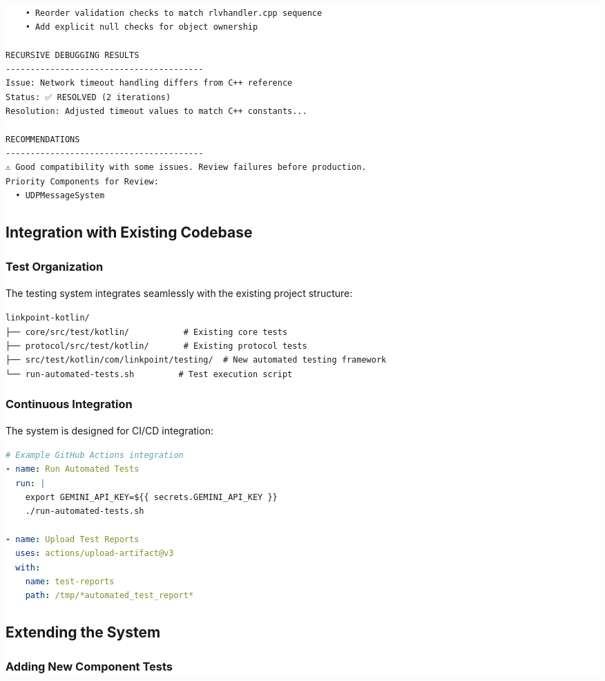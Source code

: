```
    • Reorder validation checks to match rlvhandler.cpp sequence
    • Add explicit null checks for object ownership

RECURSIVE DEBUGGING RESULTS
----------------------------------------
Issue: Network timeout handling differs from C++ reference
Status: ✅ RESOLVED (2 iterations)
Resolution: Adjusted timeout values to match C++ constants...

RECOMMENDATIONS
----------------------------------------
⚠️ Good compatibility with some issues. Review failures before production.
Priority Components for Review:
  • UDPMessageSystem
```

## Integration with Existing Codebase

### Test Organization

The testing system integrates seamlessly with the existing project structure:

```
linkpoint-kotlin/
├── core/src/test/kotlin/           # Existing core tests
├── protocol/src/test/kotlin/       # Existing protocol tests  
├── src/test/kotlin/com/linkpoint/testing/  # New automated testing framework
└── run-automated-tests.sh         # Test execution script
```

### Continuous Integration

The system is designed for CI/CD integration:

```yaml
# Example GitHub Actions integration
- name: Run Automated Tests
  run: |
    export GEMINI_API_KEY=${{ secrets.GEMINI_API_KEY }}
    ./run-automated-tests.sh
    
- name: Upload Test Reports
  uses: actions/upload-artifact@v3
  with:
    name: test-reports
    path: /tmp/*automated_test_report*
```

## Extending the System

### Adding New Component Tests
